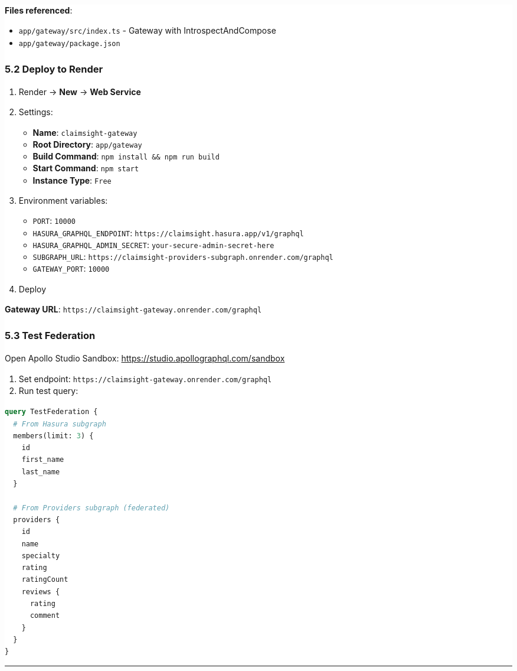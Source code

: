 **Files referenced**:
- `app/gateway/src/index.ts` - Gateway with IntrospectAndCompose
- `app/gateway/package.json`

### 5.2 Deploy to Render

1. Render → **New** → **Web Service**
2. Settings:
   - **Name**: `claimsight-gateway`
   - **Root Directory**: `app/gateway`
   - **Build Command**: `npm install && npm run build`
   - **Start Command**: `npm start`
   - **Instance Type**: `Free`

3. Environment variables:
   - `PORT`: `10000`
   - `HASURA_GRAPHQL_ENDPOINT`: `https://claimsight.hasura.app/v1/graphql`
   - `HASURA_GRAPHQL_ADMIN_SECRET`: `your-secure-admin-secret-here`
   - `SUBGRAPH_URL`: `https://claimsight-providers-subgraph.onrender.com/graphql`
   - `GATEWAY_PORT`: `10000`

4. Deploy

**Gateway URL**: `https://claimsight-gateway.onrender.com/graphql`

### 5.3 Test Federation

Open Apollo Studio Sandbox: https://studio.apollographql.com/sandbox

1. Set endpoint: `https://claimsight-gateway.onrender.com/graphql`
2. Run test query:

```graphql
query TestFederation {
  # From Hasura subgraph
  members(limit: 3) {
    id
    first_name
    last_name
  }

  # From Providers subgraph (federated)
  providers {
    id
    name
    specialty
    rating
    ratingCount
    reviews {
      rating
      comment
    }
  }
}
```

---